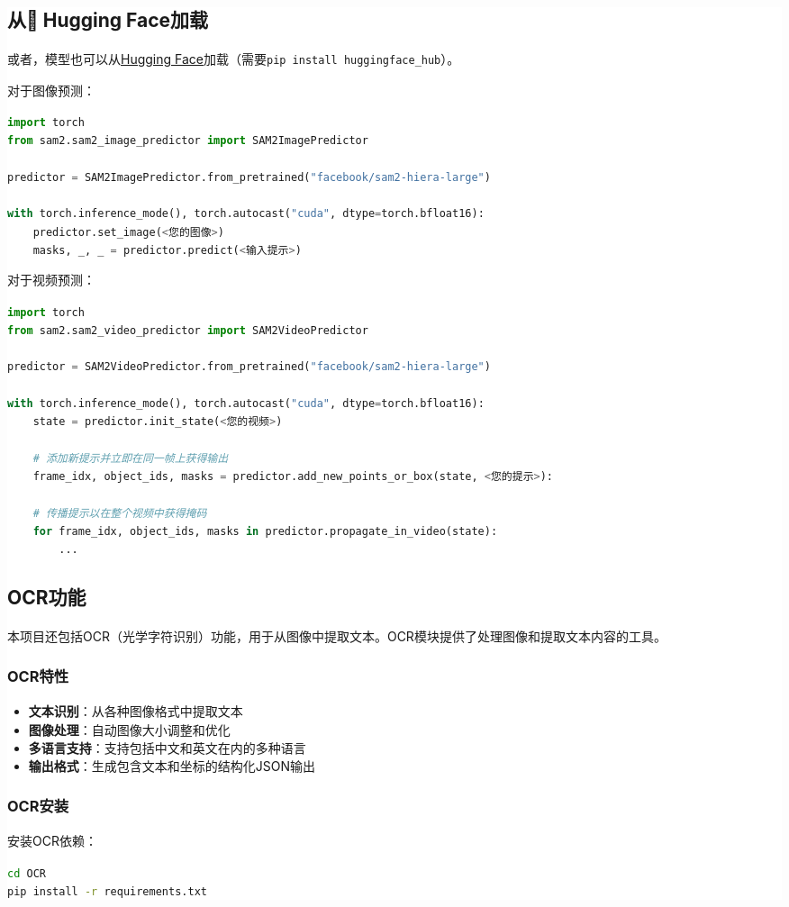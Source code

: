 ## 从🤗 Hugging Face加载

或者，模型也可以从[Hugging Face](https://huggingface.co/models?search=facebook/sam2)加载（需要`pip install huggingface_hub`）。

对于图像预测：

```python
import torch
from sam2.sam2_image_predictor import SAM2ImagePredictor

predictor = SAM2ImagePredictor.from_pretrained("facebook/sam2-hiera-large")

with torch.inference_mode(), torch.autocast("cuda", dtype=torch.bfloat16):
    predictor.set_image(<您的图像>)
    masks, _, _ = predictor.predict(<输入提示>)
```

对于视频预测：

```python
import torch
from sam2.sam2_video_predictor import SAM2VideoPredictor

predictor = SAM2VideoPredictor.from_pretrained("facebook/sam2-hiera-large")

with torch.inference_mode(), torch.autocast("cuda", dtype=torch.bfloat16):
    state = predictor.init_state(<您的视频>)

    # 添加新提示并立即在同一帧上获得输出
    frame_idx, object_ids, masks = predictor.add_new_points_or_box(state, <您的提示>):

    # 传播提示以在整个视频中获得掩码
    for frame_idx, object_ids, masks in predictor.propagate_in_video(state):
        ...
```

## OCR功能

本项目还包括OCR（光学字符识别）功能，用于从图像中提取文本。OCR模块提供了处理图像和提取文本内容的工具。

### OCR特性

- **文本识别**：从各种图像格式中提取文本
- **图像处理**：自动图像大小调整和优化
- **多语言支持**：支持包括中文和英文在内的多种语言
- **输出格式**：生成包含文本和坐标的结构化JSON输出

### OCR安装

安装OCR依赖：

```bash
cd OCR
pip install -r requirements.txt
```
